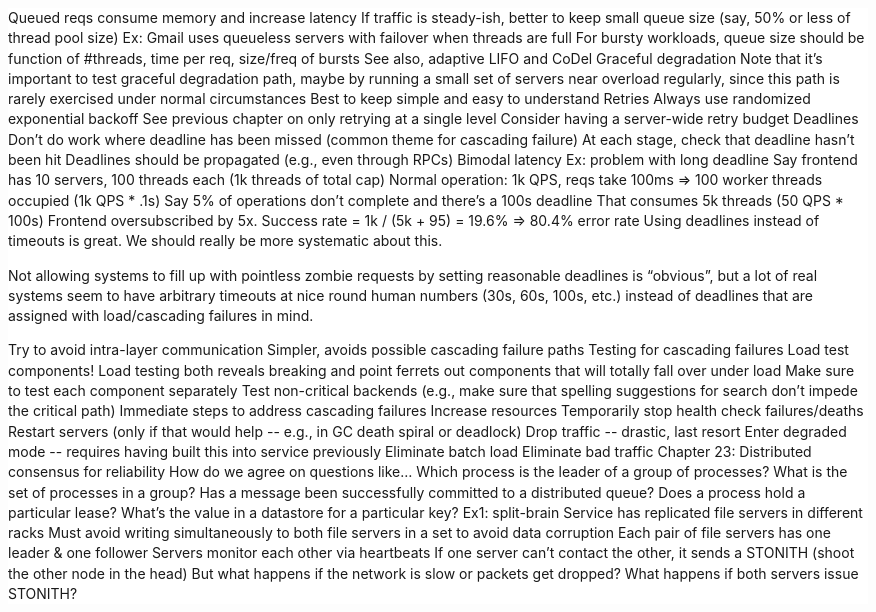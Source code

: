 Queued reqs consume memory and increase latency
If traffic is steady-ish, better to keep small queue size (say, 50% or less of thread pool size)
Ex: Gmail uses queueless servers with failover when threads are full
For bursty workloads, queue size should be function of #threads, time per req, size/freq of bursts
See also, adaptive LIFO and CoDel
Graceful degradation
Note that it’s important to test graceful degradation path, maybe by running a small set of servers near overload regularly, since this path is rarely exercised under normal circumstances
Best to keep simple and easy to understand
Retries
Always use randomized exponential backoff
See previous chapter on only retrying at a single level
Consider having a server-wide retry budget
Deadlines
Don’t do work where deadline has been missed (common theme for cascading failure)
At each stage, check that deadline hasn’t been hit
Deadlines should be propagated (e.g., even through RPCs)
Bimodal latency
Ex: problem with long deadline
Say frontend has 10 servers, 100 threads each (1k threads of total cap)
Normal operation: 1k QPS, reqs take 100ms => 100 worker threads occupied (1k QPS * .1s)
Say 5% of operations don’t complete and there’s a 100s deadline
That consumes 5k threads (50 QPS * 100s)
Frontend oversubscribed by 5x. Success rate = 1k / (5k + 95) = 19.6% => 80.4% error rate
Using deadlines instead of timeouts is great. We should really be more systematic about this.

Not allowing systems to fill up with pointless zombie requests by setting reasonable deadlines is “obvious”, but a lot of real systems seem to have arbitrary timeouts at nice round human numbers (30s, 60s, 100s, etc.) instead of deadlines that are assigned with load/cascading failures in mind.

Try to avoid intra-layer communication
Simpler, avoids possible cascading failure paths
Testing for cascading failures
Load test components!
Load testing both reveals breaking and point ferrets out components that will totally fall over under load
Make sure to test each component separately
Test non-critical backends (e.g., make sure that spelling suggestions for search don’t impede the critical path)
Immediate steps to address cascading failures
Increase resources
Temporarily stop health check failures/deaths
Restart servers (only if that would help -- e.g., in GC death spiral or deadlock)
Drop traffic -- drastic, last resort
Enter degraded mode -- requires having built this into service previously
Eliminate batch load
Eliminate bad traffic
Chapter 23: Distributed consensus for reliability
How do we agree on questions like…
Which process is the leader of a group of processes?
What is the set of processes in a group?
Has a message been successfully committed to a distributed queue?
Does a process hold a particular lease?
What’s the value in a datastore for a particular key?
Ex1: split-brain
Service has replicated file servers in different racks
Must avoid writing simultaneously to both file servers in a set to avoid data corruption
Each pair of file servers has one leader & one follower
Servers monitor each other via heartbeats
If one server can’t contact the other, it sends a STONITH (shoot the other node in the head)
But what happens if the network is slow or packets get dropped?
What happens if both servers issue STONITH?
